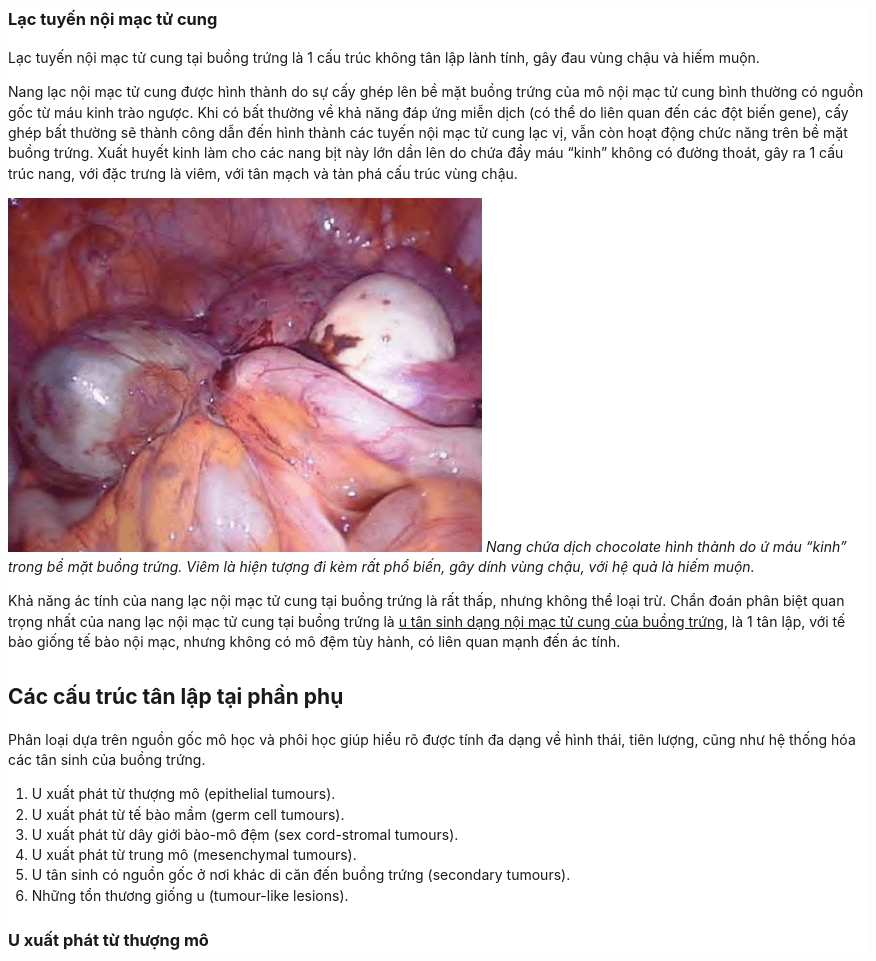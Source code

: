 ### Lạc tuyến nội mạc tử cung

Lạc tuyến nội mạc tử cung tại buồng trứng là 1 cấu trúc không tân lập lành tính, gây đau vùng chậu và hiếm muộn.

Nang lạc nội mạc tử cung được hình thành do sự cấy ghép lên bề mặt buồng trứng của mô nội mạc tử cung bình thường có nguồn gốc từ máu kinh trào ngược. Khi có bất thường về khả năng đáp ứng miễn dịch (có thể do liên quan đến các đột biến gene), cấy ghép bất thường sẽ thành công dẫn đến hình thành các tuyến nội mạc tử cung lạc vị, vẫn còn hoạt động chức năng trên bề mặt buồng trứng. Xuất huyết kinh làm cho các nang bịt này lớn dần lên do chứa đầy máu “kinh” không có đường thoát, gây ra 1 cấu trúc nang, với đặc trưng là viêm, với tân mạch và tàn phá cấu trúc vùng chậu.

![Nang lạc nội mạc tử cung](../../../assets/phu-khoa/u-buong-trung-theo-who/nang-lac-noi-mac-tu-cung.png)
_Nang chứa dịch chocolate hình thành do ứ máu “kinh” trong bề mặt buồng trứng. Viêm là hiện tượng đi kèm rất phổ biến, gây dính vùng chậu, với hệ quả là hiếm muộn._

Khả năng ác tính của nang lạc nội mạc tử cung tại buồng trứng là rất thấp, nhưng không thể loại trừ. Chẩn đoán phân biệt quan trọng nhất của nang lạc nội mạc tử cung tại buồng trứng là [u tân sinh dạng nội mạc tử cung của buồng trứng](#u-dạng-nội-mạc-tử-cung-endometroid-tumour), là 1 tân lập, với tế bào giống tế bào nội mạc, nhưng không có mô đệm tùy hành, có liên quan mạnh đến ác tính.

## Các cấu trúc tân lập tại phần phụ

Phân loại dựa trên nguồn gốc mô học và phôi học giúp hiểu rõ được tính đa dạng về hình thái, tiên lượng, cũng như hệ thống hóa các tân sinh của buồng trứng.

1. U xuất phát từ thượng mô (epithelial tumours).
2. U xuất phát từ tế bào mầm (germ cell tumours).
3. U xuất phát từ dây giới bào-mô đệm (sex cord-stromal tumours).
4. U xuất phát từ trung mô (mesenchymal tumours).
5. U tân sinh có nguồn gốc ở nơi khác di căn đến buồng trứng (secondary tumours).
6. Những tổn thương giống u (tumour-like lesions).

### U xuất phát từ thượng mô
